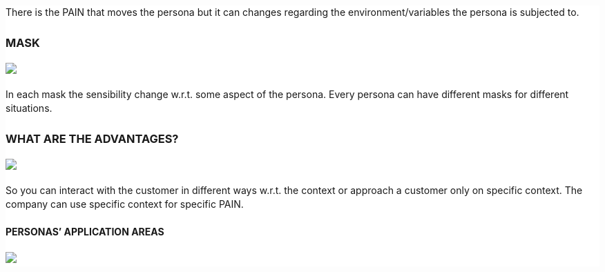 There is the PAIN that moves the persona but it can changes regarding the environment/variables the persona is subjected to.
### MASK
![](https://i.imgur.com/OTrTaWs.png)

In each mask the sensibility change w.r.t. some aspect of the persona. Every persona can have different masks for different situations.
### WHAT ARE THE ADVANTAGES?
![](https://i.imgur.com/FVFfWUR.png)

So you can interact with the customer in different ways w.r.t. the context or approach a customer only on specific context. The company can use specific context for specific PAIN. 
#### PERSONAS’ APPLICATION AREAS
![](https://i.imgur.com/HMpFoTC.png)

